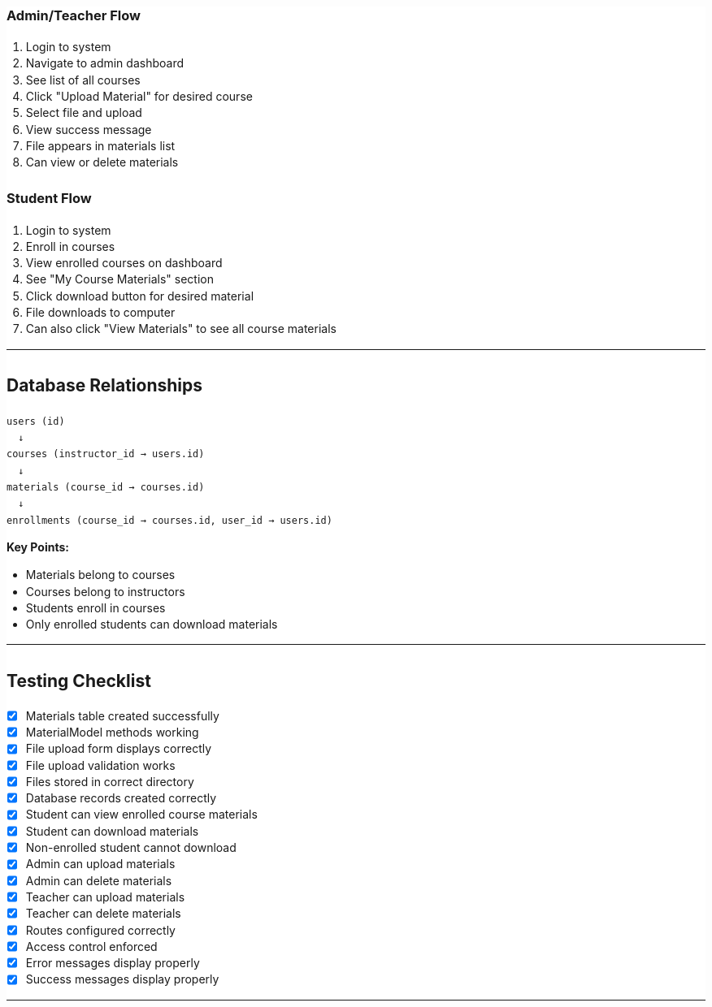 ### Admin/Teacher Flow
1. Login to system
2. Navigate to admin dashboard
3. See list of all courses
4. Click "Upload Material" for desired course
5. Select file and upload
6. View success message
7. File appears in materials list
8. Can view or delete materials

### Student Flow
1. Login to system
2. Enroll in courses
3. View enrolled courses on dashboard
4. See "My Course Materials" section
5. Click download button for desired material
6. File downloads to computer
7. Can also click "View Materials" to see all course materials

---

## Database Relationships

```
users (id)
  ↓
courses (instructor_id → users.id)
  ↓
materials (course_id → courses.id)
  ↓
enrollments (course_id → courses.id, user_id → users.id)
```

**Key Points:**
- Materials belong to courses
- Courses belong to instructors
- Students enroll in courses
- Only enrolled students can download materials

---

## Testing Checklist

- [x] Materials table created successfully
- [x] MaterialModel methods working
- [x] File upload form displays correctly
- [x] File upload validation works
- [x] Files stored in correct directory
- [x] Database records created correctly
- [x] Student can view enrolled course materials
- [x] Student can download materials
- [x] Non-enrolled student cannot download
- [x] Admin can upload materials
- [x] Admin can delete materials
- [x] Teacher can upload materials
- [x] Teacher can delete materials
- [x] Routes configured correctly
- [x] Access control enforced
- [x] Error messages display properly
- [x] Success messages display properly

---